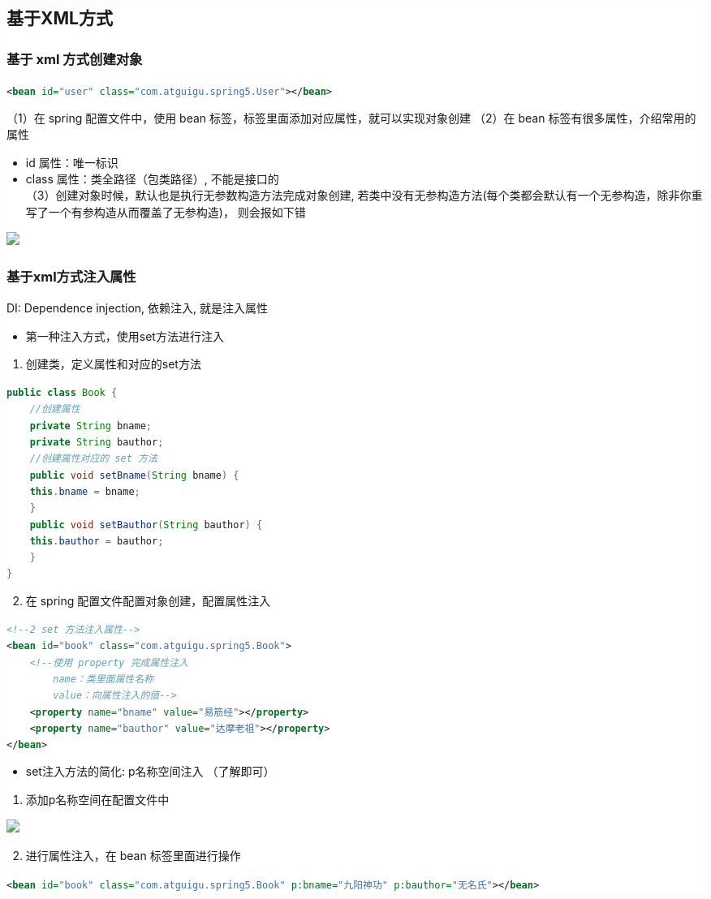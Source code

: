 ## 基于XML方式
### 基于 xml 方式创建对象
```xml
<bean id="user" class="com.atguigu.spring5.User"></bean>
```
（1）在 spring 配置文件中，使用 bean 标签，标签里面添加对应属性，就可以实现对象创建
（2）在 bean 标签有很多属性，介绍常用的属性
* id 属性：唯一标识
* class 属性：类全路径（包类路径）, 不能是接口的	
（3）创建对象时候，默认也是执行无参数构造方法完成对象创建, 若类中没有无参构造方法(每个类都会默认有一个无参构造，除非你重写了一个有参构造从而覆盖了无参构造)， 则会报如下错

![](https://raw.githubusercontent.com/NaisWang/images/master/20220409124118.png)

### 基于xml方式注入属性
DI: Dependence injection, 依赖注入, 就是注入属性
- 第一种注入方式，使用set方法进行注入
1. 创建类，定义属性和对应的set方法
```java
public class Book {
	//创建属性
	private String bname;
	private String bauthor;
	//创建属性对应的 set 方法
	public void setBname(String bname) {
	this.bname = bname;
	}
	public void setBauthor(String bauthor) {
	this.bauthor = bauthor;
	}
}
``` 	
2. 在 spring 配置文件配置对象创建，配置属性注入
```xml
<!--2 set 方法注入属性-->
<bean id="book" class="com.atguigu.spring5.Book">
	<!--使用 property 完成属性注入
		name：类里面属性名称
		value：向属性注入的值-->
	<property name="bname" value="易筋经"></property>
	<property name="bauthor" value="达摩老祖"></property>
</bean>
```

- set注入方法的简化: p名称空间注入 （了解即可）
1. 添加p名称空间在配置文件中

![](https://raw.githubusercontent.com/NaisWang/images/master/20220409124138.png)

2. 进行属性注入，在 bean 标签里面进行操作
```xml
<bean id="book" class="com.atguigu.spring5.Book" p:bname="九阳神功" p:bauthor="无名氏"></bean>
```
